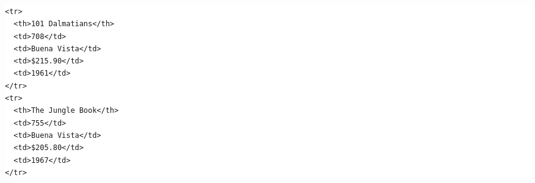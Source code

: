     <tr>
      <th>101 Dalmatians</th>
      <td>708</td>
      <td>Buena Vista</td>
      <td>$215.90</td>
      <td>1961</td>
    </tr>
    <tr>
      <th>The Jungle Book</th>
      <td>755</td>
      <td>Buena Vista</td>
      <td>$205.80</td>
      <td>1967</td>
    </tr>
  </tbody>
</table>
</div>
      <button class="colab-df-convert" onclick="convertToInteractive('df-3bb11442-5800-4206-8853-958e2a9d525b')"
              title="Convert this dataframe to an interactive table."
              style="display:none;">

  <svg xmlns="http://www.w3.org/2000/svg" height="24px"viewBox="0 0 24 24"
       width="24px">
    <path d="M0 0h24v24H0V0z" fill="none"/>
    <path d="M18.56 5.44l.94 2.06.94-2.06 2.06-.94-2.06-.94-.94-2.06-.94 2.06-2.06.94zm-11 1L8.5 8.5l.94-2.06 2.06-.94-2.06-.94L8.5 2.5l-.94 2.06-2.06.94zm10 10l.94 2.06.94-2.06 2.06-.94-2.06-.94-.94-2.06-.94 2.06-2.06.94z"/><path d="M17.41 7.96l-1.37-1.37c-.4-.4-.92-.59-1.43-.59-.52 0-1.04.2-1.43.59L10.3 9.45l-7.72 7.72c-.78.78-.78 2.05 0 2.83L4 21.41c.39.39.9.59 1.41.59.51 0 1.02-.2 1.41-.59l7.78-7.78 2.81-2.81c.8-.78.8-2.07 0-2.86zM5.41 20L4 18.59l7.72-7.72 1.47 1.35L5.41 20z"/>
  </svg>
      </button>

  <style>
    .colab-df-container {
      display:flex;
      flex-wrap:wrap;
      gap: 12px;
    }

    .colab-df-convert {
      background-color: #E8F0FE;
      border: none;
      border-radius: 50%;
      cursor: pointer;
      display: none;
      fill: #1967D2;
      height: 32px;
      padding: 0 0 0 0;
      width: 32px;
    }

    .colab-df-convert:hover {
      background-color: #E2EBFA;
      box-shadow: 0px 1px 2px rgba(60, 64, 67, 0.3), 0px 1px 3px 1px rgba(60, 64, 67, 0.15);
      fill: #174EA6;
    }
